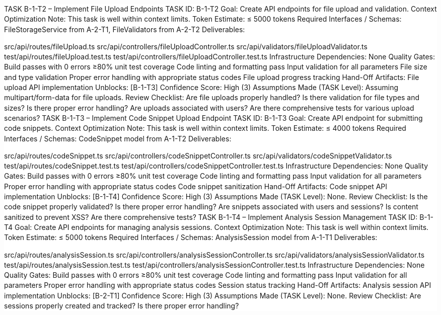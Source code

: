 TASK B-1-T2 – Implement File Upload Endpoints TASK ID: B-1-T2 Goal: Create API endpoints for file upload and validation. Context Optimization Note: This task is well within context limits. Token Estimate: ≤ 5000 tokens Required Interfaces / Schemas: FileStorageService from A-2-T1, FileValidators from A-2-T2 Deliverables:

src/api/routes/fileUpload.ts
src/api/controllers/fileUploadController.ts
src/api/validators/fileUploadValidator.ts
test/api/routes/fileUpload.test.ts
test/api/controllers/fileUploadController.test.ts Infrastructure Dependencies: None Quality Gates:
Build passes with 0 errors
≥80% unit test coverage
Code linting and formatting pass
Input validation for all parameters
File size and type validation
Proper error handling with appropriate status codes
File upload progress tracking Hand-Off Artifacts: File upload API implementation Unblocks: [B-1-T3] Confidence Score: High (3) Assumptions Made (TASK Level): Assuming multipart/form-data for file uploads. Review Checklist:
Are file uploads properly handled?
Is there validation for file types and sizes?
Is there proper error handling?
Are uploads associated with users?
Are there comprehensive tests for various upload scenarios?
TASK B-1-T3 – Implement Code Snippet Upload Endpoint TASK ID: B-1-T3 Goal: Create API endpoint for submitting code snippets. Context Optimization Note: This task is well within context limits. Token Estimate: ≤ 4000 tokens Required Interfaces / Schemas: CodeSnippet model from A-1-T2 Deliverables:

src/api/routes/codeSnippet.ts
src/api/controllers/codeSnippetController.ts
src/api/validators/codeSnippetValidator.ts
test/api/routes/codeSnippet.test.ts
test/api/controllers/codeSnippetController.test.ts Infrastructure Dependencies: None Quality Gates:
Build passes with 0 errors
≥80% unit test coverage
Code linting and formatting pass
Input validation for all parameters
Proper error handling with appropriate status codes
Code snippet sanitization Hand-Off Artifacts: Code snippet API implementation Unblocks: [B-1-T4] Confidence Score: High (3) Assumptions Made (TASK Level): None. Review Checklist:
Is the code snippet properly validated?
Is there proper error handling?
Are snippets associated with users and sessions?
Is content sanitized to prevent XSS?
Are there comprehensive tests?
TASK B-1-T4 – Implement Analysis Session Management TASK ID: B-1-T4 Goal: Create API endpoints for managing analysis sessions. Context Optimization Note: This task is well within context limits. Token Estimate: ≤ 5000 tokens Required Interfaces / Schemas: AnalysisSession model from A-1-T1 Deliverables:

src/api/routes/analysisSession.ts
src/api/controllers/analysisSessionController.ts
src/api/validators/analysisSessionValidator.ts
test/api/routes/analysisSession.test.ts
test/api/controllers/analysisSessionController.test.ts Infrastructure Dependencies: None Quality Gates:
Build passes with 0 errors
≥80% unit test coverage
Code linting and formatting pass
Input validation for all parameters
Proper error handling with appropriate status codes
Session status tracking Hand-Off Artifacts: Analysis session API implementation Unblocks: [B-2-T1] Confidence Score: High (3) Assumptions Made (TASK Level): None. Review Checklist:
Are sessions properly created and tracked?
Is there proper error handling?